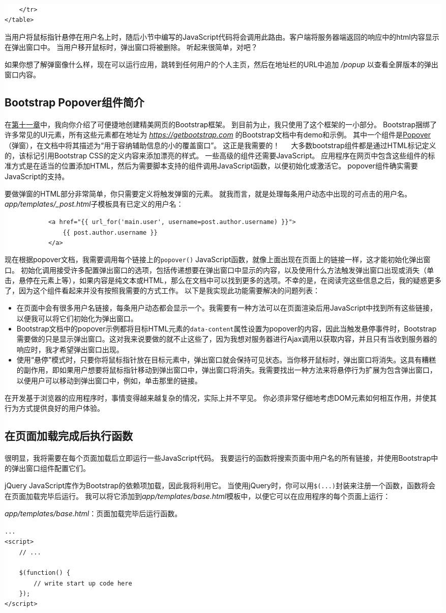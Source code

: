 ```
    </tr>
</table>
```

当用户将鼠标指针悬停在用户名上时，随后小节中编写的JavaScript代码将会调用此路由。客户端将服务器端返回的响应中的html内容显示在弹出窗口中。 当用户移开鼠标时，弹出窗口将被删除。 听起来很简单，对吧？

如果你想了解弹窗像什么样，现在可以运行应用，跳转到任何用户的个人主页，然后在地址栏的URL中追加 */popup* 以查看全屏版本的弹出窗口内容。

## Bootstrap Popover组件简介

在[第十一章](https://github.com/luhuisicnu/The-Flask-Mega-Tutorial-zh/blob/master/docs/%e7%ac%ac%e5%8d%81%e4%b8%80%e7%ab%a0%ef%bc%9a%e7%be%8e%e5%8c%96.md)中，我向你介绍了可便捷地创建精美网页的Bootstrap框架。 到目前为止，我只使用了这个框架的一小部分。 Bootstrap捆绑了许多常见的UI元素，所有这些元素都在地址为 *https://getbootstrap.com* 的Bootstrap文档中有demo和示例。 其中一个组件是[Popover](https://getbootstrap.com/docs/3.3/javascript/#popovers)（弹窗），在文档中将其描述为“用于容纳辅助信息的小的覆盖窗口”。 这正是我需要的！
　
大多数bootstrap组件都是通过HTML标记定义的，该标记引用Bootstrap CSS的定义内容来添加漂亮的样式。 一些高级的组件还需要JavaScript。 应用程序在网页中包含这些组件的标准方式是在适当的位置添加HTML，然后为需要脚本支持的组件调用JavaScript函数，以便初始化或激活它。 popover组件确实需要JavaScript的支持。

要做弹窗的HTML部分非常简单，你只需要定义将触发弹窗的元素。 就我而言，就是处理每条用户动态中出现的可点击的用户名。
*app/templates/_post.html*子模板具有已定义的用户名：

```
            <a href="{{ url_for('main.user', username=post.author.username) }}">
                {{ post.author.username }}
            </a>
```

现在根据popover文档，我需要调用每个链接上的`popover()` JavaScript函数，就像上面出现在页面上的链接一样，这才能初始化弹出窗口。 初始化调用接受许多配置弹出窗口的选项，包括传递想要在弹出窗口中显示的内容，以及使用什么方法触发弹出窗口出现或消失（单击，悬停在元素上等），如果内容是纯文本或HTML，那么在文档中可以找到更多的选项。不幸的是，在阅读完这些信息之后，我的疑惑更多了，因为这个组件看起来并没有按照我需要的方式工作。 以下是我实现此功能需要解决的问题列表：

* 在页面中会有很多用户名链接，每条用户动态都会显示一个。我需要有一种方法可以在页面渲染后用JavaScript中找到所有这些链接，以便我可以将它们初始化为弹出窗口。
* Bootstrap文档中的popover示例都将目标HTML元素的`data-content`属性设置为popover的内容，因此当触发悬停事件时，Bootstrap需要做的只是显示弹出窗口。这对我来说要做的就不止这些了，因为我想对服务器进行Ajax调用以获取内容，并且只有当收到服务器的响应时，我才希望弹出窗口出现。
* 使用“悬停”模式时，只要你将鼠标指针放在目标元素中，弹出窗口就会保持可见状态。当你移开鼠标时，弹出窗口将消失。这具有糟糕的副作用，即如果用户想要将鼠标指针移动到弹出窗口中，弹出窗口将消失。我需要找出一种方法来将悬停行为扩展为包含弹出窗口，以便用户可以移动到弹出窗口中，例如，单击那里的链接。

在开发基于浏览器的应用程序时，事情变得越来越复杂的情况，实际上并不罕见。 你必须非常仔细地考虑DOM元素如何相互作用，并使其行为方式提供良好的用户体验。

## 在页面加载完成后执行函数

很明显，我将需要在每个页面加载后立即运行一些JavaScript代码。 我要运行的函数将搜索页面中用户名的所有链接，并使用Bootstrap中的弹出窗口组件配置它们。

jQuery JavaScript库作为Bootstrap的依赖项加载，因此我将利用它。 当使用jQuery时，你可以用`$(...)`封装来注册一个函数，函数将会在页面加载完毕后运行。 我可以将它添加到*app/templates/base.html*模板中，以便它可以在应用程序的每个页面上运行：

*app/templates/base.html*：页面加载完毕后运行函数。

```
...
<script>
    // ...

    $(function() {
        // write start up code here
    });
</script>
```
